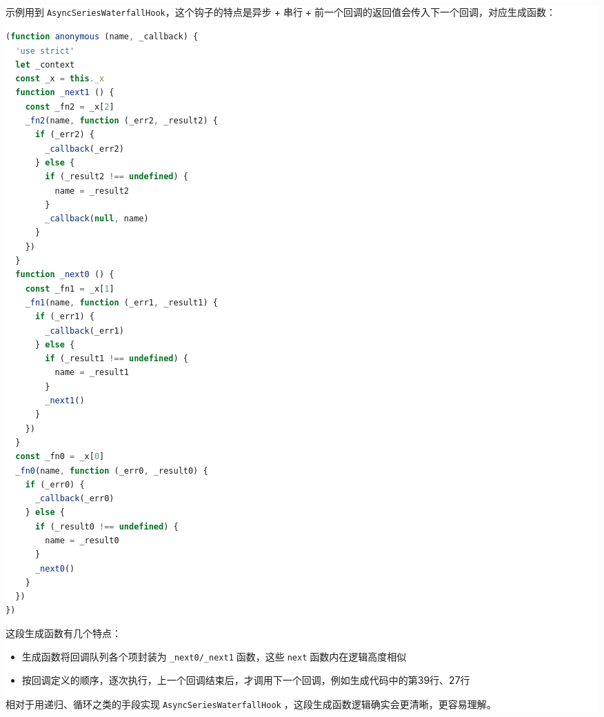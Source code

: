 示例用到 `AsyncSeriesWaterfallHook`，这个钩子的特点是异步 + 串行 + 前一个回调的返回值会传入下一个回调，对应生成函数：

```javascript
(function anonymous (name, _callback) {
  'use strict'
  let _context
  const _x = this._x
  function _next1 () {
    const _fn2 = _x[2]
    _fn2(name, function (_err2, _result2) {
      if (_err2) {
        _callback(_err2)
      } else {
        if (_result2 !== undefined) {
          name = _result2
        }
        _callback(null, name)
      }
    })
  }
  function _next0 () {
    const _fn1 = _x[1]
    _fn1(name, function (_err1, _result1) {
      if (_err1) {
        _callback(_err1)
      } else {
        if (_result1 !== undefined) {
          name = _result1
        }
        _next1()
      }
    })
  }
  const _fn0 = _x[0]
  _fn0(name, function (_err0, _result0) {
    if (_err0) {
      _callback(_err0)
    } else {
      if (_result0 !== undefined) {
        name = _result0
      }
      _next0()
    }
  })
})
```

这段生成函数有几个特点：

- 生成函数将回调队列各个项封装为 `_next0/_next1` 函数，这些 `next` 函数内在逻辑高度相似

- 按回调定义的顺序，逐次执行，上一个回调结束后，才调用下一个回调，例如生成代码中的第39行、27行

相对于用递归、循环之类的手段实现 `AsyncSeriesWaterfallHook` ，这段生成函数逻辑确实会更清晰，更容易理解。
